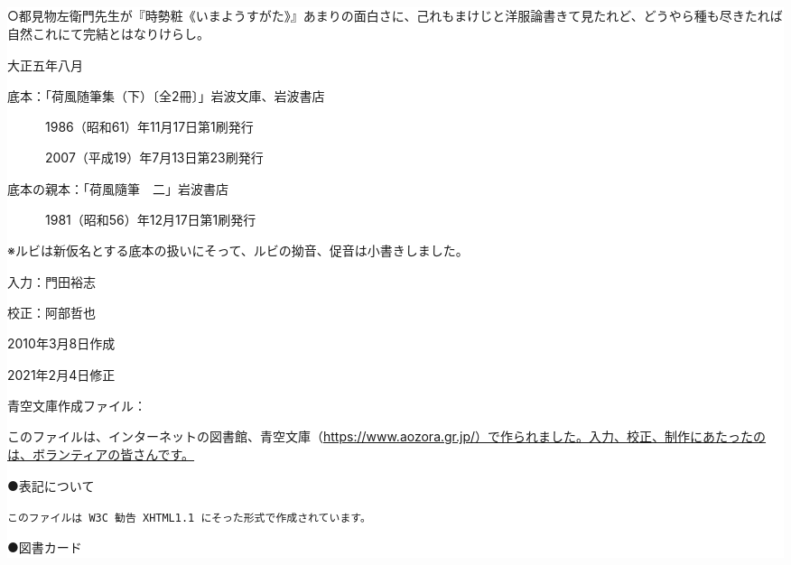○都見物左衛門先生が『時勢粧《いまようすがた》』あまりの面白さに、己れもまけじと洋服論書きて見たれど、どうやら種も尽きたれば自然これにて完結とはなりけらし。

大正五年八月













底本：「荷風随筆集（下）〔全2冊〕」岩波文庫、岩波書店

　　　1986（昭和61）年11月17日第1刷発行

　　　2007（平成19）年7月13日第23刷発行

底本の親本：「荷風隨筆　二」岩波書店

　　　1981（昭和56）年12月17日第1刷発行

※ルビは新仮名とする底本の扱いにそって、ルビの拗音、促音は小書きしました。

入力：門田裕志

校正：阿部哲也

2010年3月8日作成

2021年2月4日修正

青空文庫作成ファイル：

このファイルは、インターネットの図書館、青空文庫（https://www.aozora.gr.jp/）で作られました。入力、校正、制作にあたったのは、ボランティアの皆さんです。











●表記について


	このファイルは W3C 勧告 XHTML1.1 にそった形式で作成されています。







●図書カード